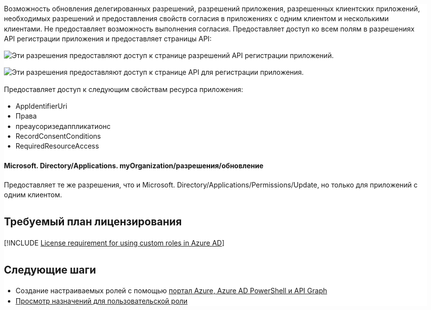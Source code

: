 Возможность обновления делегированных разрешений, разрешений приложения, разрешенных клиентских приложений, необходимых разрешений и предоставления свойств согласия в приложениях с одним клиентом и несколькими клиентами. Не предоставляет возможность выполнения согласия. Предоставляет доступ ко всем полям в разрешениях API регистрации приложения и предоставляет страницы API:

![Эти разрешения предоставляют доступ к странице разрешений API регистрации приложений.](./media/roles-custom-available-permissions/app-registration-api-permissions.png)

![Эти разрешения предоставляют доступ к странице API для регистрации приложения.](./media/roles-custom-available-permissions/app-registration-expose-api.png)

Предоставляет доступ к следующим свойствам ресурса приложения:

- AppIdentifierUri
- Права
- преаусоризедаппликатионс
- RecordConsentConditions
- RequiredResourceAccess

#### <a name="microsoftdirectoryapplicationsmyorganizationpermissionsupdate"></a>Microsoft. Directory/Applications. myOrganization/разрешения/обновление

Предоставляет те же разрешения, что и Microsoft. Directory/Applications/Permissions/Update, но только для приложений с одним клиентом.

## <a name="required-license-plan"></a>Требуемый план лицензирования

[!INCLUDE [License requirement for using custom roles in Azure AD](../../../includes/active-directory-p1-license.md)]

## <a name="next-steps"></a>Следующие шаги

- Создание настраиваемых ролей с помощью [портал Azure, Azure AD PowerShell и API Graph](roles-create-custom.md)
- [Просмотр назначений для пользовательской роли](roles-view-assignments.md)
